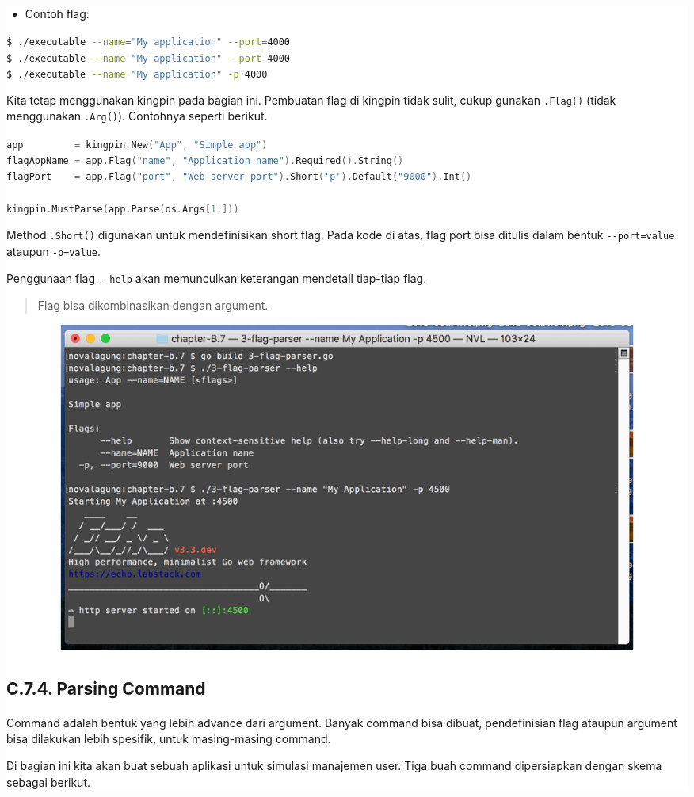  - Contoh flag:

  ```bash
  $ ./executable --name="My application" --port=4000
  $ ./executable --name "My application" --port 4000
  $ ./executable --name "My application" -p 4000
  ```

Kita tetap menggunakan kingpin pada bagian ini. Pembuatan flag di kingpin tidak sulit, cukup gunakan `.Flag()` (tidak menggunakan `.Arg()`). Contohnya seperti berikut.

```go
app         = kingpin.New("App", "Simple app")
flagAppName = app.Flag("name", "Application name").Required().String()
flagPort    = app.Flag("port", "Web server port").Short('p').Default("9000").Int()

kingpin.MustParse(app.Parse(os.Args[1:]))
```

Method `.Short()` digunakan untuk mendefinisikan short flag. Pada kode di atas, flag port bisa ditulis dalam bentuk `--port=value` ataupun `-p=value`.

Penggunaan flag `--help` akan memunculkan keterangan mendetail tiap-tiap flag.

> Flag bisa dikombinasikan dengan argument.

![Flag](images/C_flag_parser_2_flag.png)

## C.7.4. Parsing Command

Command adalah bentuk yang lebih advance dari argument. Banyak command bisa dibuat, pendefinisian flag ataupun argument bisa dilakukan lebih spesifik, untuk masing-masing command.

Di bagian ini kita akan buat sebuah aplikasi untuk simulasi manajemen user. Tiga buah command dipersiapkan dengan skema sebagai berikut.
